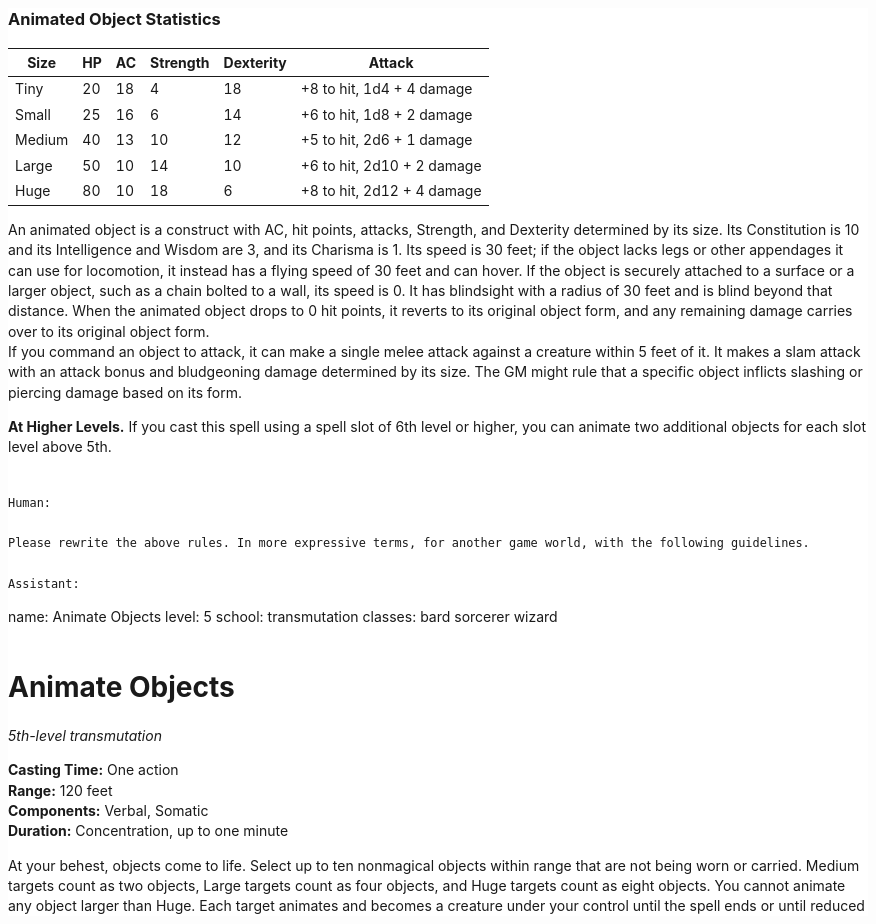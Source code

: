 ### Animated Object Statistics 

| Size   | HP | AC | Strength | Dexterity | Attack                     |
|--------|----|----|----------|-----------|----------------------------|
| Tiny   | 20 | 18 | 4        | 18        | +8 to hit, 1d4 + 4 damage  |
| Small  | 25 | 16 | 6        | 14        | +6 to hit, 1d8 + 2 damage  |
| Medium | 40 | 13 | 10       | 12        | +5 to hit, 2d6 + 1 damage  |
| Large  | 50 | 10 | 14       | 10        | +6 to hit, 2d10 + 2 damage |
| Huge   | 80 | 10 | 18       | 6         | +8 to hit, 2d12 + 4 damage |

An animated object is a construct with AC, hit points, attacks, Strength, and Dexterity determined by its size. Its Constitution is 10 and its Intelligence and Wisdom are 3, and its Charisma is 1. Its speed is 30 feet; if the object lacks legs or other appendages it can use for locomotion, it instead has a flying speed of 30 feet and can hover. If the object is securely attached to a surface or a larger object, such as a chain bolted to a wall, its speed is 0. It has blindsight with a radius of 30 feet and is blind beyond that distance. When the animated object drops to 0 hit points, it reverts to its original object form, and any remaining damage carries over to its original object form.    
If you command an object to attack, it can make a single melee attack against a creature within 5 feet of it. It makes a slam attack with an attack bonus and bludgeoning damage determined by its size. The GM might rule that a specific object inflicts slashing or piercing damage based on its form. 

**At Higher Levels.** If you cast this spell using a spell slot of 6th level or higher, you can animate two additional objects for each slot level above 5th. 
```

Human:

Please rewrite the above rules. In more expressive terms, for another game world, with the following guidelines.

Assistant:
```
name: Animate Objects
level: 5
school: transmutation
classes: bard
         sorcerer
         wizard

# Animate Objects 
_5th-level transmutation_ 

**Casting Time:** One action   
**Range:** 120 feet   
**Components:** Verbal, Somatic   
**Duration:** Concentration, up to one minute 

At your behest, objects come to life. Select up to ten nonmagical objects within range that are not being worn or carried. Medium targets count as two objects, Large targets count as four objects, and Huge targets count as eight objects. You cannot animate any object larger than Huge. Each target animates and becomes a creature under your control until the spell ends or until reduced